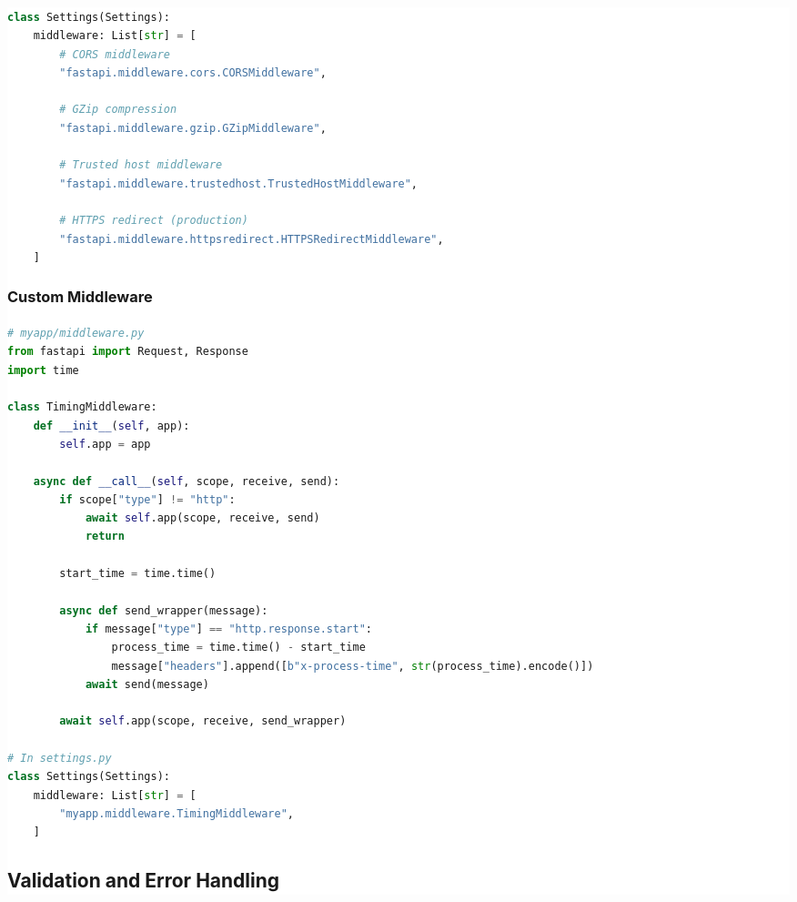 ```python
class Settings(Settings):
    middleware: List[str] = [
        # CORS middleware
        "fastapi.middleware.cors.CORSMiddleware",
        
        # GZip compression
        "fastapi.middleware.gzip.GZipMiddleware",
        
        # Trusted host middleware
        "fastapi.middleware.trustedhost.TrustedHostMiddleware",
        
        # HTTPS redirect (production)
        "fastapi.middleware.httpsredirect.HTTPSRedirectMiddleware",
    ]
```

### Custom Middleware

```python
# myapp/middleware.py
from fastapi import Request, Response
import time

class TimingMiddleware:
    def __init__(self, app):
        self.app = app

    async def __call__(self, scope, receive, send):
        if scope["type"] != "http":
            await self.app(scope, receive, send)
            return

        start_time = time.time()
        
        async def send_wrapper(message):
            if message["type"] == "http.response.start":
                process_time = time.time() - start_time
                message["headers"].append([b"x-process-time", str(process_time).encode()])
            await send(message)

        await self.app(scope, receive, send_wrapper)

# In settings.py
class Settings(Settings):
    middleware: List[str] = [
        "myapp.middleware.TimingMiddleware",
    ]
```

## Validation and Error Handling
